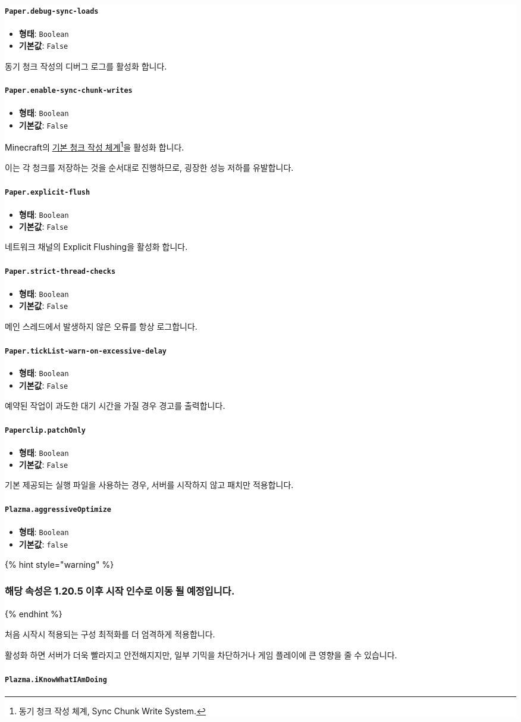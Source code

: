 #### `Paper.debug-sync-loads`

* **형태**: `Boolean`
* **기본값**: `False`

동기 청크 작성의 디버그 로그를 활성화 합니다.

#### `Paper.enable-sync-chunk-writes`

* **형태**: `Boolean`
* **기본값**: `False`

Minecraft의 [기본 청크 작성 체계](#user-content-fn-10)[^10]을 활성화 합니다.

이는 각 청크를 저장하는 것을 순서대로 진행하므로, 굉장한 성능 저하를 유발합니다.

#### `Paper.explicit-flush`

* **형태**: `Boolean`
* **기본값**: `False`

네트워크 채널의 Explicit Flushing을 활성화 합니다.

#### `Paper.strict-thread-checks`

* **형태**: `Boolean`
* **기본값**: `False`

메인 스레드에서 발생하지 않은 오류를 항상 로그합니다.

#### `Paper.tickList-warn-on-excessive-delay`

* **형태**: `Boolean`
* **기본값**: `False`

예약된 작업이 과도한 대기 시간을 가질 경우 경고를 출력합니다.

#### `Paperclip.patchOnly`

* **형태**: `Boolean`
* **기본값**: `False`

기본 제공되는 실행 파일을 사용하는 경우, 서버를 시작하지 않고 패치만 적용합니다.

#### `Plazma.aggressiveOptimize`

* **형태**: `Boolean`
* **기본값**: `false`

{% hint style="warning" %}
### 해당 속성은 1.20.5 이후 시작 인수로 이동 될 예정입니다.
{% endhint %}

처음 시작시 적용되는 구성 최적화를 더 엄격하게 적용합니다.

활성화 하면 서버가 더욱 빨라지고 안전해지지만, 일부 기믹을 차단하거나 게임 플레이에 큰 영향을 줄 수 있습니다.

#### `Plazma.iKnowWhatIAmDoing`


[^1]: `java (...) -jar server.jar (...)`
[^2]: 덧붙여지는 위치에 따라 인수를 처리하는 위치가 변경됩니다.
[^3]: 예를 들어, `Plazma.iKnowWhatIAmDoing`을 `true`로 설정(활성화) 하려는 경우, `-DPlazma.iKnowWhatIAmDoing=true` 대신 `-DPlazma.iKnowWhatIAmDoing` 만 입력해도 동일하게 작동합니다.
[^4]: 예를 들어, `"-DPlazma.iKnowWhatIAmDoing"`
[^5]: 이벤트 감지기.
[^6]: 이벤트 감지기.
[^7]: 클라이언트.
[^8]: 심장 박동처럼 서버와 정상적으로 연결 되어 있음을 알리는 신호.
[^9]: Purpur의 AFK 추방 기능을 사용하면 자리를 비운 플레이어도 추방할 수 있습니다.
[^10]: 동기 청크 작성 체계, Sync Chunk Write System.
[^11]: `WARNING! Plazma may cause unexpected problems, so be sure to test it thoroughly before using it on a public server.`